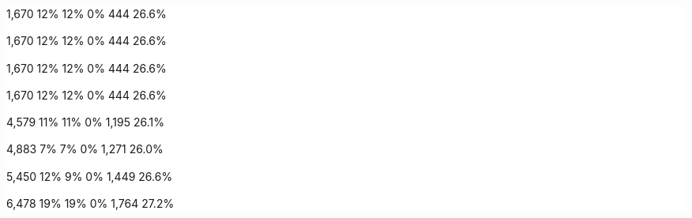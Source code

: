 1,670
12%
12%
0%
444
26.6%

1,670
12%
12%
0%
444
26.6%

1,670
12%
12%
0%
444
26.6%

1,670
12%
12%
0%
444
26.6%

4,579
11%
11%
0%
1,195
26.1%

4,883
7%
7%
0%
1,271
26.0%

5,450
12%
9%
0%
1,449
26.6%

6,478
19%
19%
0%
1,764
27.2%
